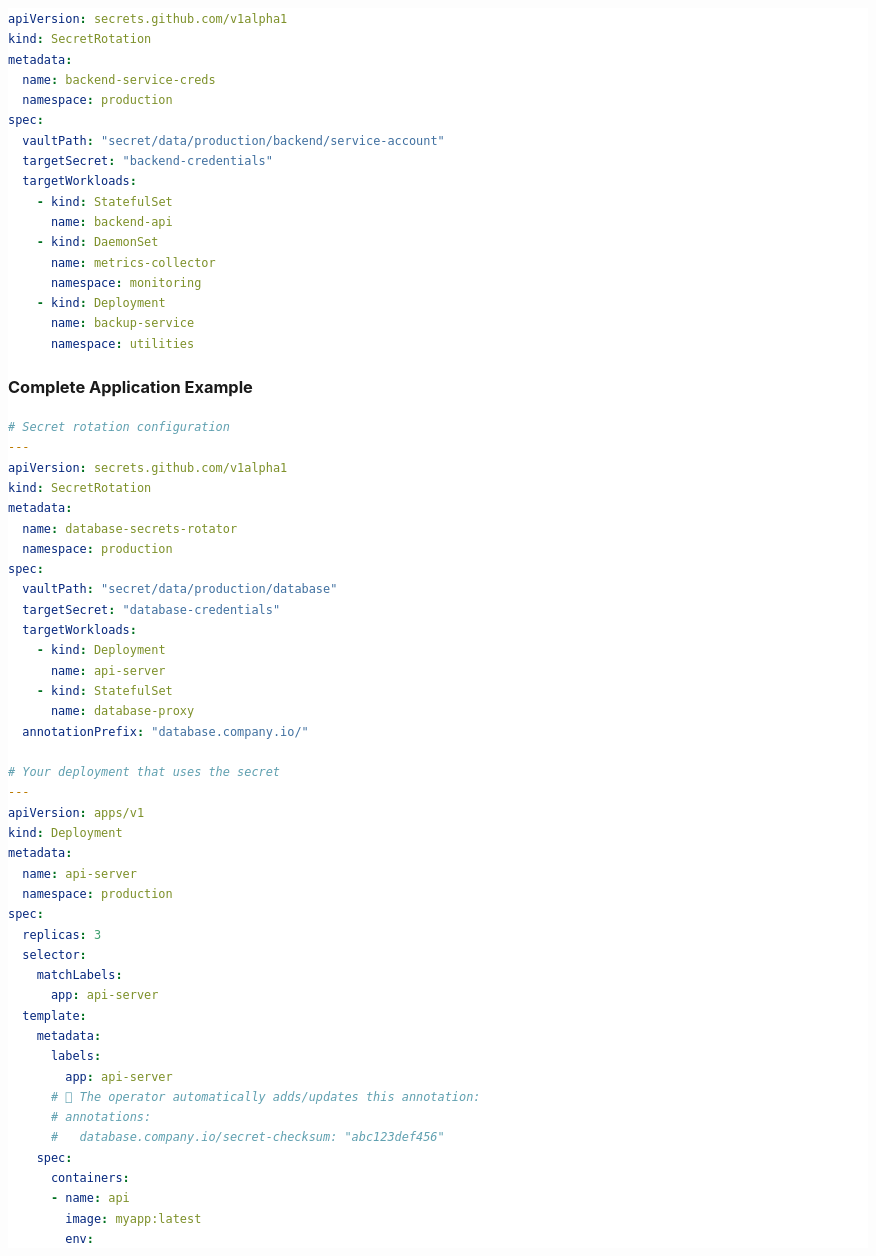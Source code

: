 ```yaml
apiVersion: secrets.github.com/v1alpha1
kind: SecretRotation
metadata:
  name: backend-service-creds
  namespace: production  
spec:
  vaultPath: "secret/data/production/backend/service-account"
  targetSecret: "backend-credentials"
  targetWorkloads:
    - kind: StatefulSet
      name: backend-api
    - kind: DaemonSet
      name: metrics-collector
      namespace: monitoring
    - kind: Deployment
      name: backup-service
      namespace: utilities
```

### Complete Application Example

```yaml
# Secret rotation configuration
---
apiVersion: secrets.github.com/v1alpha1
kind: SecretRotation
metadata:
  name: database-secrets-rotator
  namespace: production
spec:
  vaultPath: "secret/data/production/database"
  targetSecret: "database-credentials"
  targetWorkloads:
    - kind: Deployment
      name: api-server
    - kind: StatefulSet
      name: database-proxy
  annotationPrefix: "database.company.io/"

# Your deployment that uses the secret
---
apiVersion: apps/v1
kind: Deployment
metadata:
  name: api-server
  namespace: production
spec:
  replicas: 3
  selector:
    matchLabels:
      app: api-server
  template:
    metadata:
      labels:
        app: api-server
      # 🔄 The operator automatically adds/updates this annotation:
      # annotations:
      #   database.company.io/secret-checksum: "abc123def456"
    spec:
      containers:
      - name: api
        image: myapp:latest
        env:
```